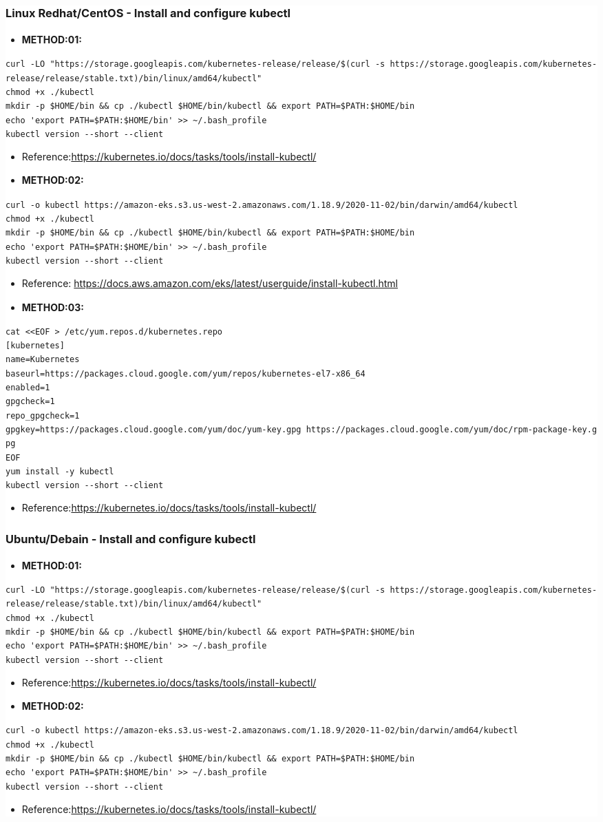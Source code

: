 ### Linux Redhat/CentOS - Install and configure kubectl
- **METHOD:01:**
```
curl -LO "https://storage.googleapis.com/kubernetes-release/release/$(curl -s https://storage.googleapis.com/kubernetes-release/release/stable.txt)/bin/linux/amd64/kubectl"
chmod +x ./kubectl
mkdir -p $HOME/bin && cp ./kubectl $HOME/bin/kubectl && export PATH=$PATH:$HOME/bin
echo 'export PATH=$PATH:$HOME/bin' >> ~/.bash_profile
kubectl version --short --client
```
- Reference:https://kubernetes.io/docs/tasks/tools/install-kubectl/

- **METHOD:02:**
```
curl -o kubectl https://amazon-eks.s3.us-west-2.amazonaws.com/1.18.9/2020-11-02/bin/darwin/amd64/kubectl
chmod +x ./kubectl
mkdir -p $HOME/bin && cp ./kubectl $HOME/bin/kubectl && export PATH=$PATH:$HOME/bin
echo 'export PATH=$PATH:$HOME/bin' >> ~/.bash_profile
kubectl version --short --client
```
- Reference: https://docs.aws.amazon.com/eks/latest/userguide/install-kubectl.html

- **METHOD:03:**
```
cat <<EOF > /etc/yum.repos.d/kubernetes.repo
[kubernetes]
name=Kubernetes
baseurl=https://packages.cloud.google.com/yum/repos/kubernetes-el7-x86_64
enabled=1
gpgcheck=1
repo_gpgcheck=1
gpgkey=https://packages.cloud.google.com/yum/doc/yum-key.gpg https://packages.cloud.google.com/yum/doc/rpm-package-key.gpg
EOF
yum install -y kubectl
kubectl version --short --client
```
- Reference:https://kubernetes.io/docs/tasks/tools/install-kubectl/

### Ubuntu/Debain - Install and configure kubectl
- **METHOD:01:**
```
curl -LO "https://storage.googleapis.com/kubernetes-release/release/$(curl -s https://storage.googleapis.com/kubernetes-release/release/stable.txt)/bin/linux/amd64/kubectl"
chmod +x ./kubectl
mkdir -p $HOME/bin && cp ./kubectl $HOME/bin/kubectl && export PATH=$PATH:$HOME/bin
echo 'export PATH=$PATH:$HOME/bin' >> ~/.bash_profile
kubectl version --short --client
```
- Reference:https://kubernetes.io/docs/tasks/tools/install-kubectl/

- **METHOD:02:**
```
curl -o kubectl https://amazon-eks.s3.us-west-2.amazonaws.com/1.18.9/2020-11-02/bin/darwin/amd64/kubectl
chmod +x ./kubectl
mkdir -p $HOME/bin && cp ./kubectl $HOME/bin/kubectl && export PATH=$PATH:$HOME/bin
echo 'export PATH=$PATH:$HOME/bin' >> ~/.bash_profile
kubectl version --short --client
```
- Reference:https://kubernetes.io/docs/tasks/tools/install-kubectl/
